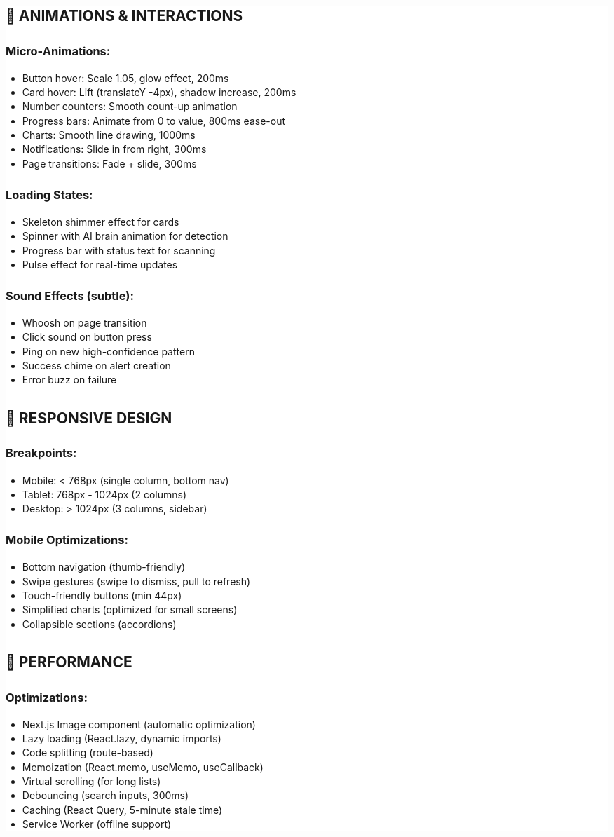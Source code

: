 ## 🎨 ANIMATIONS & INTERACTIONS

### Micro-Animations:
- Button hover: Scale 1.05, glow effect, 200ms
- Card hover: Lift (translateY -4px), shadow increase, 200ms
- Number counters: Smooth count-up animation
- Progress bars: Animate from 0 to value, 800ms ease-out
- Charts: Smooth line drawing, 1000ms
- Notifications: Slide in from right, 300ms
- Page transitions: Fade + slide, 300ms

### Loading States:
- Skeleton shimmer effect for cards
- Spinner with AI brain animation for detection
- Progress bar with status text for scanning
- Pulse effect for real-time updates

### Sound Effects (subtle):
- Whoosh on page transition
- Click sound on button press
- Ping on new high-confidence pattern
- Success chime on alert creation
- Error buzz on failure

## 📱 RESPONSIVE DESIGN

### Breakpoints:
- Mobile: < 768px (single column, bottom nav)
- Tablet: 768px - 1024px (2 columns)
- Desktop: > 1024px (3 columns, sidebar)

### Mobile Optimizations:
- Bottom navigation (thumb-friendly)
- Swipe gestures (swipe to dismiss, pull to refresh)
- Touch-friendly buttons (min 44px)
- Simplified charts (optimized for small screens)
- Collapsible sections (accordions)

## 🚀 PERFORMANCE

### Optimizations:
- Next.js Image component (automatic optimization)
- Lazy loading (React.lazy, dynamic imports)
- Code splitting (route-based)
- Memoization (React.memo, useMemo, useCallback)
- Virtual scrolling (for long lists)
- Debouncing (search inputs, 300ms)
- Caching (React Query, 5-minute stale time)
- Service Worker (offline support)
